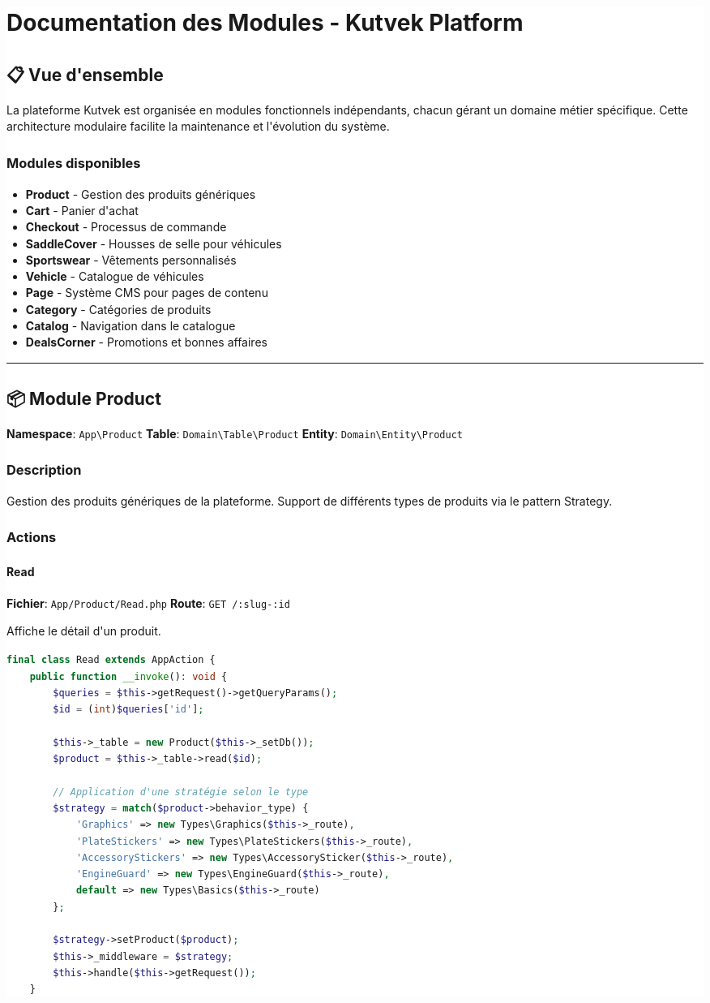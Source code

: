 # Documentation des Modules - Kutvek Platform

## 📋 Vue d'ensemble

La plateforme Kutvek est organisée en modules fonctionnels indépendants, chacun gérant un domaine métier spécifique. Cette architecture modulaire facilite la maintenance et l'évolution du système.

### Modules disponibles

- **Product** - Gestion des produits génériques
- **Cart** - Panier d'achat
- **Checkout** - Processus de commande
- **SaddleCover** - Housses de selle pour véhicules
- **Sportswear** - Vêtements personnalisés
- **Vehicle** - Catalogue de véhicules
- **Page** - Système CMS pour pages de contenu
- **Category** - Catégories de produits
- **Catalog** - Navigation dans le catalogue
- **DealsCorner** - Promotions et bonnes affaires

---

## 📦 Module Product

**Namespace**: `App\Product`
**Table**: `Domain\Table\Product`
**Entity**: `Domain\Entity\Product`

### Description

Gestion des produits génériques de la plateforme. Support de différents types de produits via le pattern Strategy.

### Actions

#### Read
**Fichier**: `App/Product/Read.php`
**Route**: `GET /:slug-:id`

Affiche le détail d'un produit.

```php
final class Read extends AppAction {
    public function __invoke(): void {
        $queries = $this->getRequest()->getQueryParams();
        $id = (int)$queries['id'];

        $this->_table = new Product($this->_setDb());
        $product = $this->_table->read($id);

        // Application d'une stratégie selon le type
        $strategy = match($product->behavior_type) {
            'Graphics' => new Types\Graphics($this->_route),
            'PlateStickers' => new Types\PlateStickers($this->_route),
            'AccessoryStickers' => new Types\AccessorySticker($this->_route),
            'EngineGuard' => new Types\EngineGuard($this->_route),
            default => new Types\Basics($this->_route)
        };

        $strategy->setProduct($product);
        $this->_middleware = $strategy;
        $this->handle($this->getRequest());
    }
```